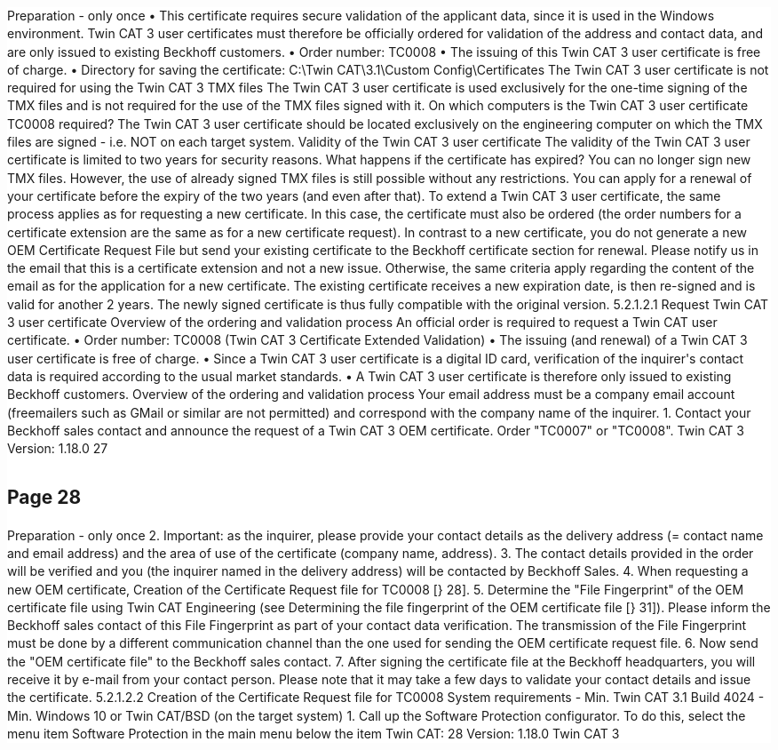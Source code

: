 Preparation - only once • This certificate requires secure validation of the applicant data, since it is used in the Windows environment. Twin CAT 3 user certificates must therefore be officially ordered for validation of the address and contact data, and are only issued to existing Beckhoff customers. • Order number: TC0008 • The issuing of this Twin CAT 3 user certificate is free of charge. • Directory for saving the certificate: C:\Twin CAT\3.1\Custom Config\Certificates The Twin CAT 3 user certificate is not required for using the Twin CAT 3 TMX files The Twin CAT 3 user certificate is used exclusively for the one-time signing of the TMX files and is not required for the use of the TMX files signed with it. On which computers is the Twin CAT 3 user certificate TC0008 required? The Twin CAT 3 user certificate should be located exclusively on the engineering computer on which the TMX files are signed - i.e. NOT on each target system. Validity of the Twin CAT 3 user certificate The validity of the Twin CAT 3 user certificate is limited to two years for security reasons. What happens if the certificate has expired? You can no longer sign new TMX files. However, the use of already signed TMX files is still possible without any restrictions. You can apply for a renewal of your certificate before the expiry of the two years (and even after that). To extend a Twin CAT 3 user certificate, the same process applies as for requesting a new certificate. In this case, the certificate must also be ordered (the order numbers for a certificate extension are the same as for a new certificate request). In contrast to a new certificate, you do not generate a new OEM Certificate Request File but send your existing certificate to the Beckhoff certificate section for renewal. Please notify us in the email that this is a certificate extension and not a new issue. Otherwise, the same criteria apply regarding the content of the email as for the application for a new certificate. The existing certificate receives a new expiration date, is then re-signed and is valid for another 2 years. The newly signed certificate is thus fully compatible with the original version. 5.2.1.2.1 Request Twin CAT 3 user certificate Overview of the ordering and validation process An official order is required to request a Twin CAT user certificate. • Order number: TC0008 (Twin CAT 3 Certificate Extended Validation) • The issuing (and renewal) of a Twin CAT 3 user certificate is free of charge. • Since a Twin CAT 3 user certificate is a digital ID card, verification of the inquirer's contact data is required according to the usual market standards. • A Twin CAT 3 user certificate is therefore only issued to existing Beckhoff customers. Overview of the ordering and validation process Your email address must be a company email account (freemailers such as GMail or similar are not permitted) and correspond with the company name of the inquirer. 1. Contact your Beckhoff sales contact and announce the request of a Twin CAT 3 OEM certificate. Order "TC0007" or "TC0008". Twin CAT 3 Version: 1.18.0 27

## Page 28

Preparation - only once 2. Important: as the inquirer, please provide your contact details as the delivery address (= contact name and email address) and the area of use of the certificate (company name, address). 3. The contact details provided in the order will be verified and you (the inquirer named in the delivery address) will be contacted by Beckhoff Sales. 4. When requesting a new OEM certificate, Creation of the Certificate Request file for TC0008 [} 28]. 5. Determine the "File Fingerprint" of the OEM certificate file using Twin CAT Engineering (see Determining the file fingerprint of the OEM certificate file [} 31]). Please inform the Beckhoff sales contact of this File Fingerprint as part of your contact data verification. The transmission of the File Fingerprint must be done by a different communication channel than the one used for sending the OEM certificate request file. 6. Now send the "OEM certificate file" to the Beckhoff sales contact. 7. After signing the certificate file at the Beckhoff headquarters, you will receive it by e-mail from your contact person. Please note that it may take a few days to validate your contact details and issue the certificate. 5.2.1.2.2 Creation of the Certificate Request file for TC0008 System requirements - Min. Twin CAT 3.1 Build 4024 - Min. Windows 10 or Twin CAT/BSD (on the target system) 1. Call up the Software Protection configurator. To do this, select the menu item Software Protection in the main menu below the item Twin CAT: 28 Version: 1.18.0 Twin CAT 3
